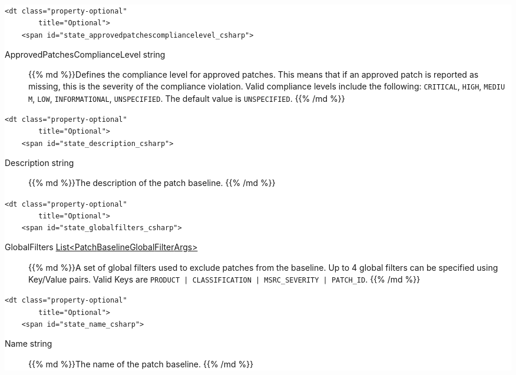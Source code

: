     <dt class="property-optional"
            title="Optional">
        <span id="state_approvedpatchescompliancelevel_csharp">
<a href="#state_approvedpatchescompliancelevel_csharp" style="color: inherit; text-decoration: inherit;">Approved<wbr>Patches<wbr>Compliance<wbr>Level</a>
</span> 
        <span class="property-indicator"></span>
        <span class="property-type">string</span>
    </dt>
    <dd>{{% md %}}Defines the compliance level for approved patches. This means that if an approved patch is reported as missing, this is the severity of the compliance violation. Valid compliance levels include the following: `CRITICAL`, `HIGH`, `MEDIUM`, `LOW`, `INFORMATIONAL`, `UNSPECIFIED`. The default value is `UNSPECIFIED`.
{{% /md %}}</dd>

    <dt class="property-optional"
            title="Optional">
        <span id="state_description_csharp">
<a href="#state_description_csharp" style="color: inherit; text-decoration: inherit;">Description</a>
</span> 
        <span class="property-indicator"></span>
        <span class="property-type">string</span>
    </dt>
    <dd>{{% md %}}The description of the patch baseline.
{{% /md %}}</dd>

    <dt class="property-optional"
            title="Optional">
        <span id="state_globalfilters_csharp">
<a href="#state_globalfilters_csharp" style="color: inherit; text-decoration: inherit;">Global<wbr>Filters</a>
</span> 
        <span class="property-indicator"></span>
        <span class="property-type"><a href="#patchbaselineglobalfilter">List&lt;Patch<wbr>Baseline<wbr>Global<wbr>Filter<wbr>Args&gt;</a></span>
    </dt>
    <dd>{{% md %}}A set of global filters used to exclude patches from the baseline. Up to 4 global filters can be specified using Key/Value pairs. Valid Keys are `PRODUCT | CLASSIFICATION | MSRC_SEVERITY | PATCH_ID`.
{{% /md %}}</dd>

    <dt class="property-optional"
            title="Optional">
        <span id="state_name_csharp">
<a href="#state_name_csharp" style="color: inherit; text-decoration: inherit;">Name</a>
</span> 
        <span class="property-indicator"></span>
        <span class="property-type">string</span>
    </dt>
    <dd>{{% md %}}The name of the patch baseline.
{{% /md %}}</dd>
